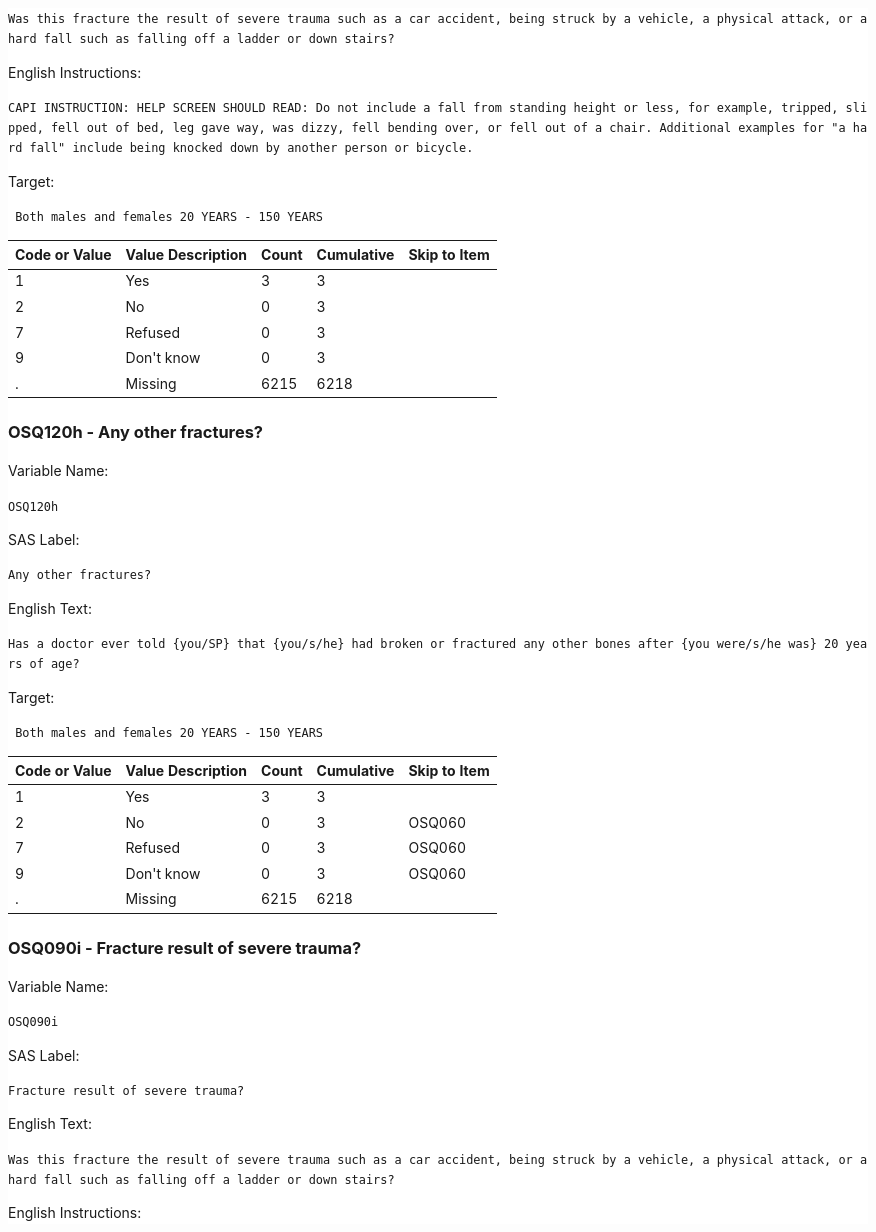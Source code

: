    Was this fracture the result of severe trauma such as a car accident, being struck by a vehicle, a physical attack, or a hard fall such as falling off a ladder or down stairs?
English Instructions:

    CAPI INSTRUCTION: HELP SCREEN SHOULD READ: Do not include a fall from standing height or less, for example, tripped, slipped, fell out of bed, leg gave way, was dizzy, fell bending over, or fell out of a chair. Additional examples for "a hard fall" include being knocked down by another person or bicycle. 
Target:

     Both males and females 20 YEARS - 150 YEARS
Code or Value | Value Description | Count | Cumulative | Skip to Item  
---|---|---|---|---  
1 | Yes | 3 | 3 |   
2 | No | 0 | 3 |   
7 | Refused | 0 | 3 |   
9 | Don't know | 0 | 3 |   
. | Missing | 6215 | 6218 |   
  
### OSQ120h - Any other fractures?

Variable Name:

    OSQ120h
SAS Label:

    Any other fractures?
English Text:

    Has a doctor ever told {you/SP} that {you/s/he} had broken or fractured any other bones after {you were/s/he was} 20 years of age? 
Target:

     Both males and females 20 YEARS - 150 YEARS
Code or Value | Value Description | Count | Cumulative | Skip to Item  
---|---|---|---|---  
1 | Yes | 3 | 3 |   
2 | No | 0 | 3 | OSQ060   
7 | Refused | 0 | 3 | OSQ060   
9 | Don't know | 0 | 3 | OSQ060   
. | Missing | 6215 | 6218 |   
  
### OSQ090i - Fracture result of severe trauma?

Variable Name:

    OSQ090i
SAS Label:

    Fracture result of severe trauma?
English Text:

    Was this fracture the result of severe trauma such as a car accident, being struck by a vehicle, a physical attack, or a hard fall such as falling off a ladder or down stairs?
English Instructions:
